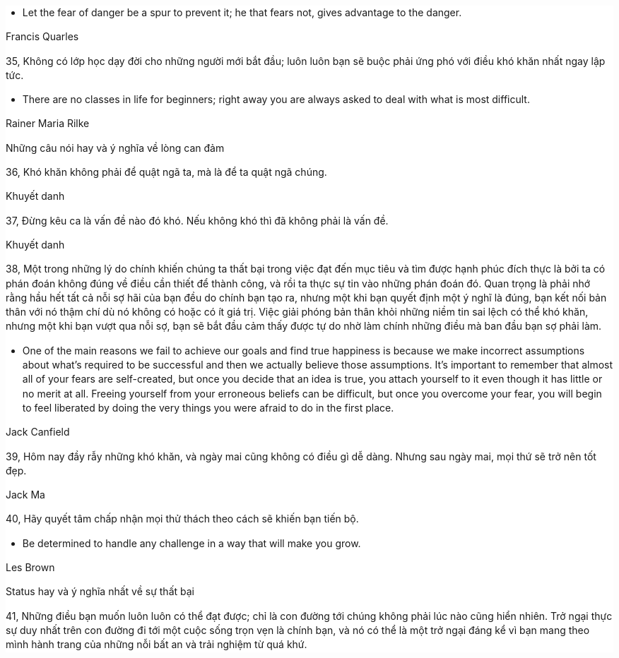 - Let the fear of danger be a spur to prevent it; he that fears not, gives
advantage to the danger.

Francis Quarles

35, Không có lớp học dạy đời cho những người mới bắt đầu; luôn luôn bạn
sẽ buộc phải ứng phó với điều khó khăn nhất ngay lập tức.

- There are no classes in life for beginners; right away you are always
asked to deal with what is most difficult.

Rainer Maria Rilke

Những câu nói hay và ý nghĩa về lòng can đảm

36, Khó khăn không phải để quật ngã ta, mà là để ta quật ngã chúng.

Khuyết danh

37, Đừng kêu ca là vấn đề nào đó khó. Nếu không khó thì đã không phải là
vấn đề.

Khuyết danh

38, Một trong những lý do chính khiến chúng ta thất bại trong việc đạt đến
mục tiêu và tìm được hạnh phúc đích thực là bởi ta có phán đoán không đúng
về điều cần thiết để thành công, và rồi ta thực sự tin vào những phán đoán
đó. Quan trọng là phải nhớ rằng hầu hết tất cả nỗi sợ hãi của bạn đều do
chính bạn tạo ra, nhưng một khi bạn quyết định một ý nghĩ là đúng, bạn kết
nối bản thân với nó thậm chí dù nó không có hoặc có ít giá trị. Việc giải
phóng bản thân khỏi những niềm tin sai lệch có thể khó khăn, nhưng một khi
bạn vượt qua nỗi sợ, bạn sẽ bắt đầu cảm thấy được tự do nhờ làm chính những
điều mà ban đầu bạn sợ phải làm.

- One of the main reasons we fail to achieve our goals and find true happiness
is because we make incorrect assumptions about what’s required to be successful
and then we actually believe those assumptions. It’s important to remember
that almost all of your fears are self-created, but once you decide that
an idea is true, you attach yourself to it even though it has little or
no merit at all. Freeing yourself from your erroneous beliefs can be difficult,
but once you overcome your fear, you will begin to feel liberated by doing
the very things you were afraid to do in the first place.

Jack Canfield

39, Hôm nay đầy rẫy những khó khăn, và ngày mai cũng không có điều gì dễ
dàng. Nhưng sau ngày mai, mọi thứ sẽ trở nên tốt đẹp.

Jack Ma

40, Hãy quyết tâm chấp nhận mọi thử thách theo cách sẽ khiến bạn tiến bộ.

- Be determined to handle any challenge in a way that will make you grow.

Les Brown

Status hay và ý nghĩa nhất về sự thất bại

41, Những điều bạn muốn luôn luôn có thể đạt được; chỉ là con đường tới
chúng không phải lúc nào cũng hiển nhiên. Trở ngại thực sự duy nhất trên
con đường đi tới một cuộc sống trọn vẹn là chính bạn, và nó có thể là một
trở ngại đáng kể vì bạn mang theo mình hành trang của những nỗi bất an và
trải nghiệm từ quá khứ.
